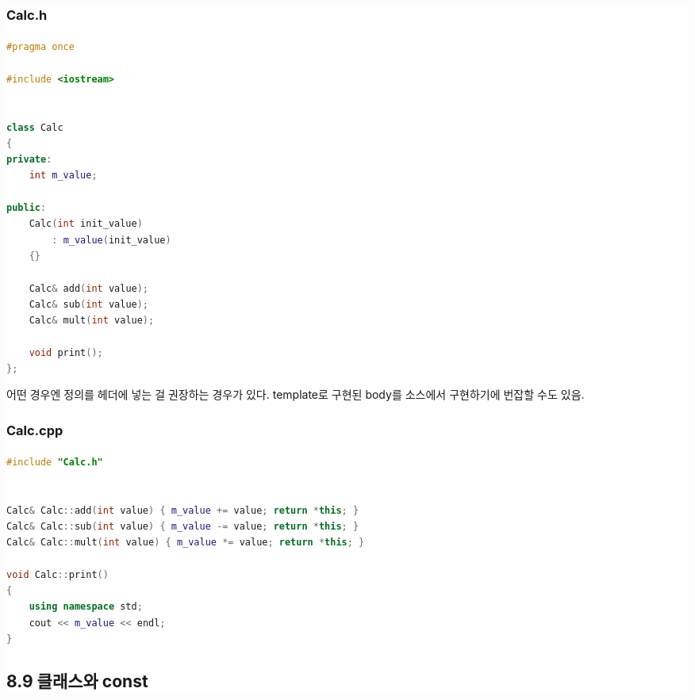 



### Calc.h

```cpp
#pragma once

#include <iostream>


class Calc
{
private:
	int m_value;

public:
	Calc(int init_value)
		: m_value(init_value)
	{}

	Calc& add(int value);
	Calc& sub(int value);
	Calc& mult(int value);

	void print();
};

```

어떤 경우엔 정의를 헤더에 넣는 걸 권장하는 경우가 있다. template로 구현된 body를 소스에서 구현하기에 번잡할 수도 있음. 



### Calc.cpp

```cpp
#include "Calc.h"


Calc& Calc::add(int value) { m_value += value; return *this; }
Calc& Calc::sub(int value) { m_value -= value; return *this; }
Calc& Calc::mult(int value) { m_value *= value; return *this; }

void Calc::print()
{
	using namespace std;
	cout << m_value << endl;
}
```





## 8.9 클래스와 const
